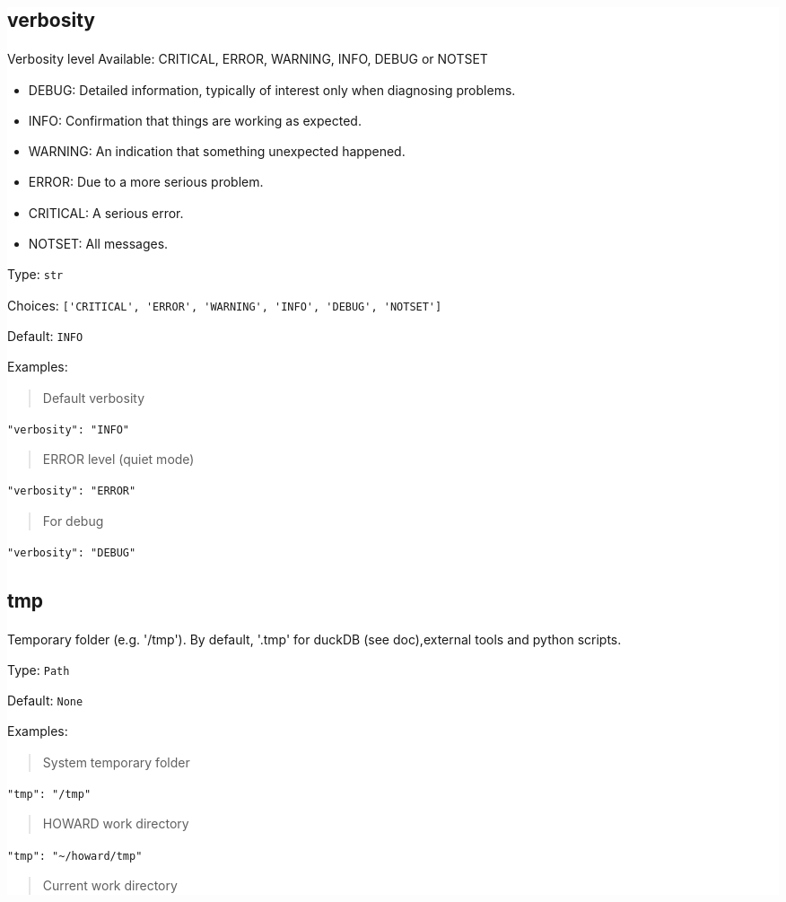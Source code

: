 ## verbosity

Verbosity level Available: CRITICAL, ERROR, WARNING, INFO, DEBUG or NOTSET

- DEBUG: Detailed information, typically of interest only when diagnosing problems.

- INFO: Confirmation that things are working as expected.

- WARNING: An indication that something unexpected happened.

- ERROR: Due to a more serious problem.

- CRITICAL: A serious error.

- NOTSET: All messages. 

Type: ```str```

Choices: ```['CRITICAL', 'ERROR', 'WARNING', 'INFO', 'DEBUG', 'NOTSET']```

Default: ```INFO```

Examples: 
> Default verbosity

```
"verbosity": "INFO"
```
> ERROR level (quiet mode)

```
"verbosity": "ERROR"
```
> For debug

```
"verbosity": "DEBUG"
```

## tmp

Temporary folder (e.g. '/tmp'). By default, '.tmp' for duckDB (see doc),external tools and python scripts. 

Type: ```Path```

Default: ```None```

Examples: 
> System temporary folder

```
"tmp": "/tmp"
```
> HOWARD work directory

```
"tmp": "~/howard/tmp"
```
> Current work directory
